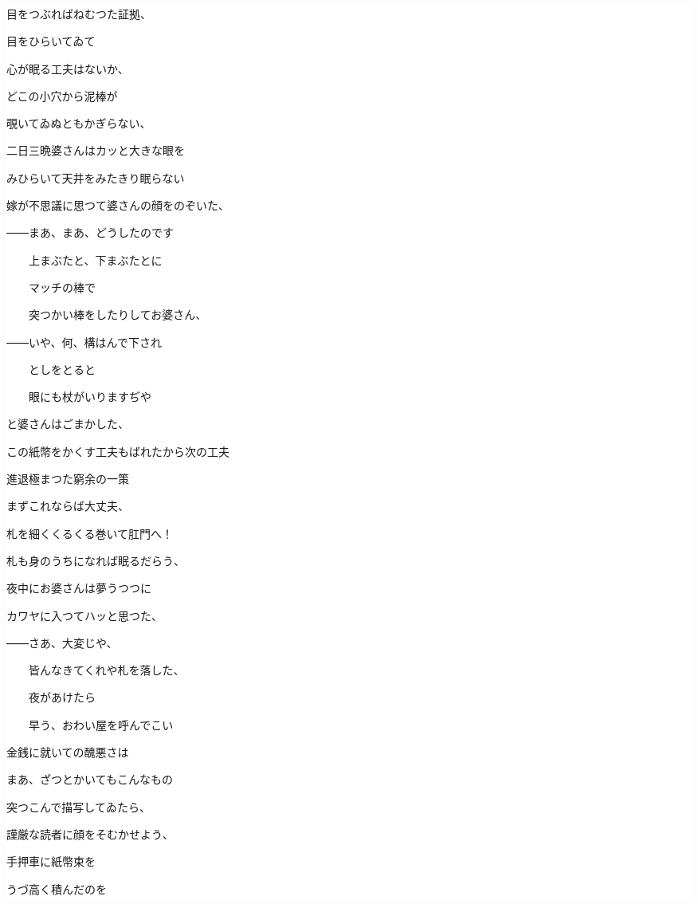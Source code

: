 目をつぶればねむつた証拠、

目をひらいてゐて

心が眠る工夫はないか、

どこの小穴から泥棒が

覗いてゐぬともかぎらない、

二日三晩婆さんはカッと大きな眼を

みひらいて天井をみたきり眠らない

嫁が不思議に思つて婆さんの顔をのぞいた、

――まあ、まあ、どうしたのです

　　上まぶたと、下まぶたとに

　　マッチの棒で

　　突つかい棒をしたりしてお婆さん、

――いや、何、構はんで下され

　　としをとると

　　眼にも杖がいりますぢや

と婆さんはごまかした、

この紙幣をかくす工夫もばれたから次の工夫

進退極まつた窮余の一策

まずこれならば大丈夫、

札を細くくるくる巻いて肛門へ！

札も身のうちになれば眠るだらう、

夜中にお婆さんは夢うつつに

カワヤに入つてハッと思つた、

――さあ、大変じや、

　　皆んなきてくれや札を落した、

　　夜があけたら

　　早う、おわい屋を呼んでこい

金銭に就いての醜悪さは

まあ、ざつとかいてもこんなもの

突つこんで描写してゐたら、

謹厳な読者に顔をそむかせよう、

手押車に紙幣束を

うづ高く積んだのを
